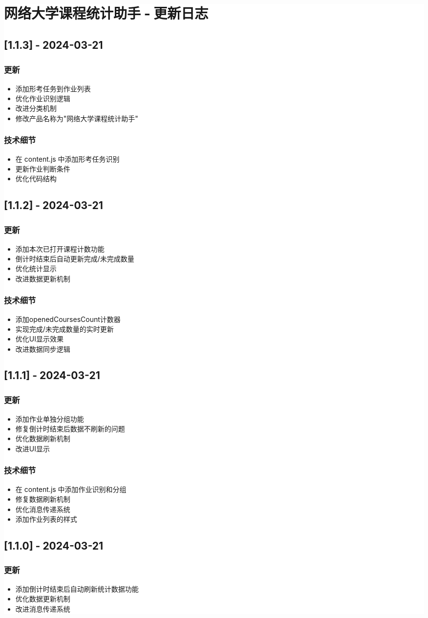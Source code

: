 # 网络大学课程统计助手 - 更新日志

## [1.1.3] - 2024-03-21

### 更新
- 添加形考任务到作业列表
- 优化作业识别逻辑
- 改进分类机制
- 修改产品名称为"网络大学课程统计助手"

### 技术细节
- 在 content.js 中添加形考任务识别
- 更新作业判断条件
- 优化代码结构

## [1.1.2] - 2024-03-21

### 更新
- 添加本次已打开课程计数功能
- 倒计时结束后自动更新完成/未完成数量
- 优化统计显示
- 改进数据更新机制

### 技术细节
- 添加openedCoursesCount计数器
- 实现完成/未完成数量的实时更新
- 优化UI显示效果
- 改进数据同步逻辑

## [1.1.1] - 2024-03-21

### 更新
- 添加作业单独分组功能
- 修复倒计时结束后数据不刷新的问题
- 优化数据刷新机制
- 改进UI显示

### 技术细节
- 在 content.js 中添加作业识别和分组
- 修复数据刷新机制
- 优化消息传递系统
- 添加作业列表的样式

## [1.1.0] - 2024-03-21

### 更新
- 添加倒计时结束后自动刷新统计数据功能
- 优化数据更新机制
- 改进消息传递系统
